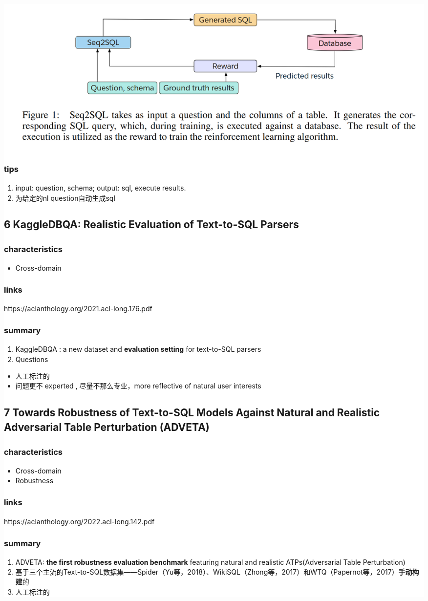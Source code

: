![SQL2SQL_overview](attachment/SQL2SQL_overview.png)

### tips
1. input: question, schema;  output: sql, execute results.  
2. 为给定的nl question自动生成sql

## 6 KaggleDBQA: Realistic Evaluation of Text-to-SQL Parsers
### characteristics
* Cross-domain
### links
https://aclanthology.org/2021.acl-long.176.pdf
### summary

1. KaggleDBQA : a new dataset and **evaluation setting** for text-to-SQL parsers
2. Questions
* 人工标注的
* 问题更不 experted , 尽量不那么专业，more reflective of natural user interests

## 7 Towards Robustness of Text-to-SQL Models Against Natural and Realistic Adversarial Table Perturbation (ADVETA)
### characteristics
* Cross-domain
* Robustness
### links
https://aclanthology.org/2022.acl-long.142.pdf
### summary
1. ADVETA: **the first robustness evaluation benchmark** featuring natural and realistic ATPs(Adversarial Table Perturbation)
2. 基于三个主流的Text-to-SQL数据集——Spider（Yu等，2018）、WikiSQL（Zhong等，2017）和WTQ（Papernot等，2017）**手动构建**的
3. 人工标注的
